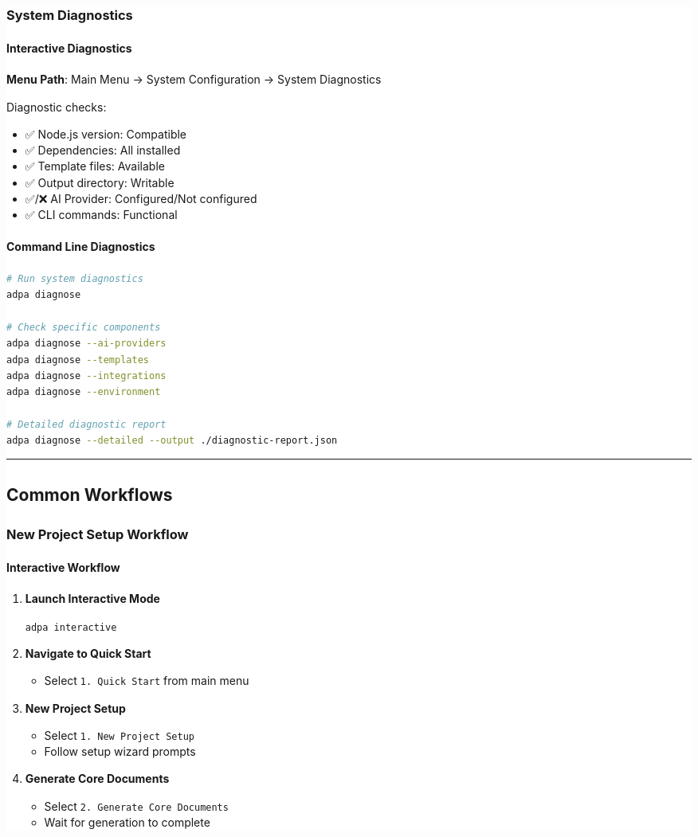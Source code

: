 ### System Diagnostics

#### Interactive Diagnostics

**Menu Path**: Main Menu → System Configuration → System Diagnostics

Diagnostic checks:
- ✅ Node.js version: Compatible
- ✅ Dependencies: All installed
- ✅ Template files: Available
- ✅ Output directory: Writable
- ✅/❌ AI Provider: Configured/Not configured
- ✅ CLI commands: Functional

#### Command Line Diagnostics

```bash
# Run system diagnostics
adpa diagnose

# Check specific components
adpa diagnose --ai-providers
adpa diagnose --templates
adpa diagnose --integrations
adpa diagnose --environment

# Detailed diagnostic report
adpa diagnose --detailed --output ./diagnostic-report.json
```

---

## Common Workflows

### New Project Setup Workflow

#### Interactive Workflow

1. **Launch Interactive Mode**
   ```bash
   adpa interactive
   ```

2. **Navigate to Quick Start**
   - Select `1. Quick Start` from main menu

3. **New Project Setup**
   - Select `1. New Project Setup`
   - Follow setup wizard prompts

4. **Generate Core Documents**
   - Select `2. Generate Core Documents`
   - Wait for generation to complete
